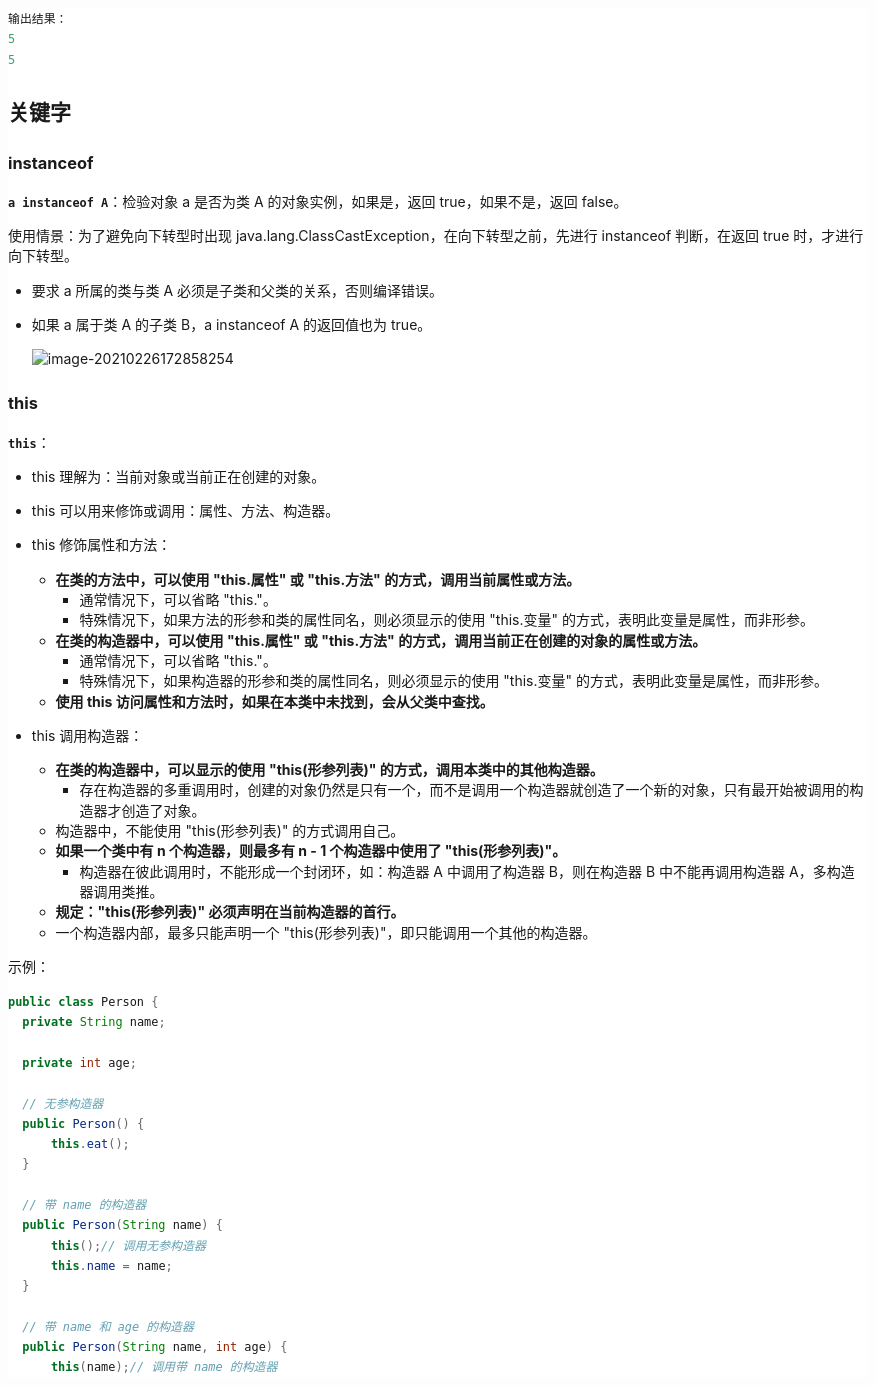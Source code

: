 ```java
输出结果：
5
5
```

## 关键字

### instanceof

**`a instanceof A`**：检验对象 a 是否为类 A 的对象实例，如果是，返回 true，如果不是，返回 false。

使用情景：为了避免向下转型时出现 java.lang.ClassCastException，在向下转型之前，先进行 instanceof 判断，在返回 true 时，才进行向下转型。

- 要求 a 所属的类与类 A 必须是子类和父类的关系，否则编译错误。

- 如果 a 属于类 A 的子类 B，a instanceof A 的返回值也为 true。

  ![image-20210226172858254](https://img2023.cnblogs.com/blog/3488201/202410/3488201-20241001105046910-1803242936.png)

### this

**`this`**：

- this 理解为：当前对象或当前正在创建的对象。

- this 可以用来修饰或调用：属性、方法、构造器。

- this 修饰属性和方法：
  - **在类的方法中，可以使用 "this.属性" 或 "this.方法" 的方式，调用当前属性或方法。**
    - 通常情况下，可以省略 "this."。
    - 特殊情况下，如果方法的形参和类的属性同名，则必须显示的使用 "this.变量" 的方式，表明此变量是属性，而非形参。
  - **在类的构造器中，可以使用 "this.属性" 或 "this.方法" 的方式，调用当前正在创建的对象的属性或方法。**
    - 通常情况下，可以省略 "this."。
    - 特殊情况下，如果构造器的形参和类的属性同名，则必须显示的使用 "this.变量" 的方式，表明此变量是属性，而非形参。
  - **使用 this 访问属性和方法时，如果在本类中未找到，会从父类中查找。**
- this 调用构造器：
  - **在类的构造器中，可以显示的使用 "this(形参列表)" 的方式，调用本类中的其他构造器。**
    - 存在构造器的多重调用时，创建的对象仍然是只有一个，而不是调用一个构造器就创造了一个新的对象，只有最开始被调用的构造器才创造了对象。
  - 构造器中，不能使用 "this(形参列表)" 的方式调用自己。
  - **如果一个类中有 n 个构造器，则最多有 n - 1 个构造器中使用了 "this(形参列表)"。**
    - 构造器在彼此调用时，不能形成一个封闭环，如：构造器 A 中调用了构造器 B，则在构造器 B 中不能再调用构造器 A，多构造器调用类推。
  - **规定："this(形参列表)" 必须声明在当前构造器的首行。**
  - 一个构造器内部，最多只能声明一个 "this(形参列表)"，即只能调用一个其他的构造器。

示例：

  ```java
public class Person {
    private String name;

    private int age;

    // 无参构造器
    public Person() {
        this.eat();
    }

    // 带 name 的构造器
    public Person(String name) {
        this();// 调用无参构造器
        this.name = name;
    }

    // 带 name 和 age 的构造器
    public Person(String name, int age) {
        this(name);// 调用带 name 的构造器
  ```